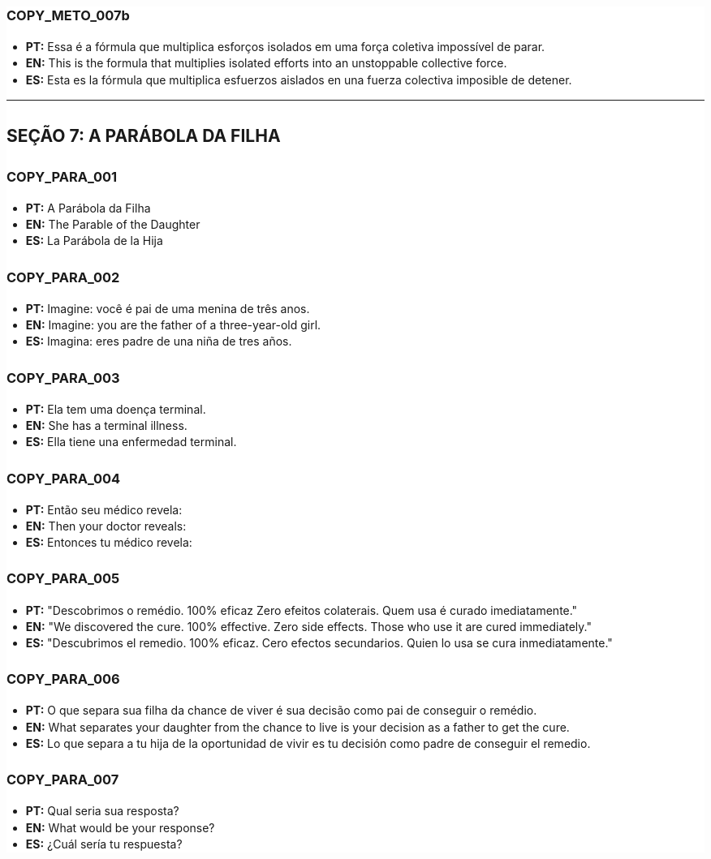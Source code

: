 ### COPY_METO_007b
- **PT:** Essa é a fórmula que multiplica esforços isolados em uma força coletiva impossível de parar.
- **EN:** This is the formula that multiplies isolated efforts into an unstoppable collective force.
- **ES:** Esta es la fórmula que multiplica esfuerzos aislados en una fuerza colectiva imposible de detener.

---

## SEÇÃO 7: A PARÁBOLA DA FILHA

### COPY_PARA_001
- **PT:** A Parábola da Filha
- **EN:** The Parable of the Daughter
- **ES:** La Parábola de la Hija

### COPY_PARA_002
- **PT:** Imagine: você é pai de uma menina de três anos.
- **EN:** Imagine: you are the father of a three-year-old girl.
- **ES:** Imagina: eres padre de una niña de tres años.

### COPY_PARA_003
- **PT:** Ela tem uma doença terminal.
- **EN:** She has a terminal illness.
- **ES:** Ella tiene una enfermedad terminal.

### COPY_PARA_004
- **PT:** Então seu médico revela:
- **EN:** Then your doctor reveals:
- **ES:** Entonces tu médico revela:

### COPY_PARA_005
- **PT:** "Descobrimos o remédio. 100% eficaz Zero efeitos colaterais. Quem usa é curado imediatamente."
- **EN:** "We discovered the cure. 100% effective. Zero side effects. Those who use it are cured immediately."
- **ES:** "Descubrimos el remedio. 100% eficaz. Cero efectos secundarios. Quien lo usa se cura inmediatamente."

### COPY_PARA_006
- **PT:** O que separa sua filha da chance de viver é sua decisão como pai de conseguir o remédio.
- **EN:** What separates your daughter from the chance to live is your decision as a father to get the cure.
- **ES:** Lo que separa a tu hija de la oportunidad de vivir es tu decisión como padre de conseguir el remedio.

### COPY_PARA_007
- **PT:** Qual seria sua resposta?
- **EN:** What would be your response?
- **ES:** ¿Cuál sería tu respuesta?

